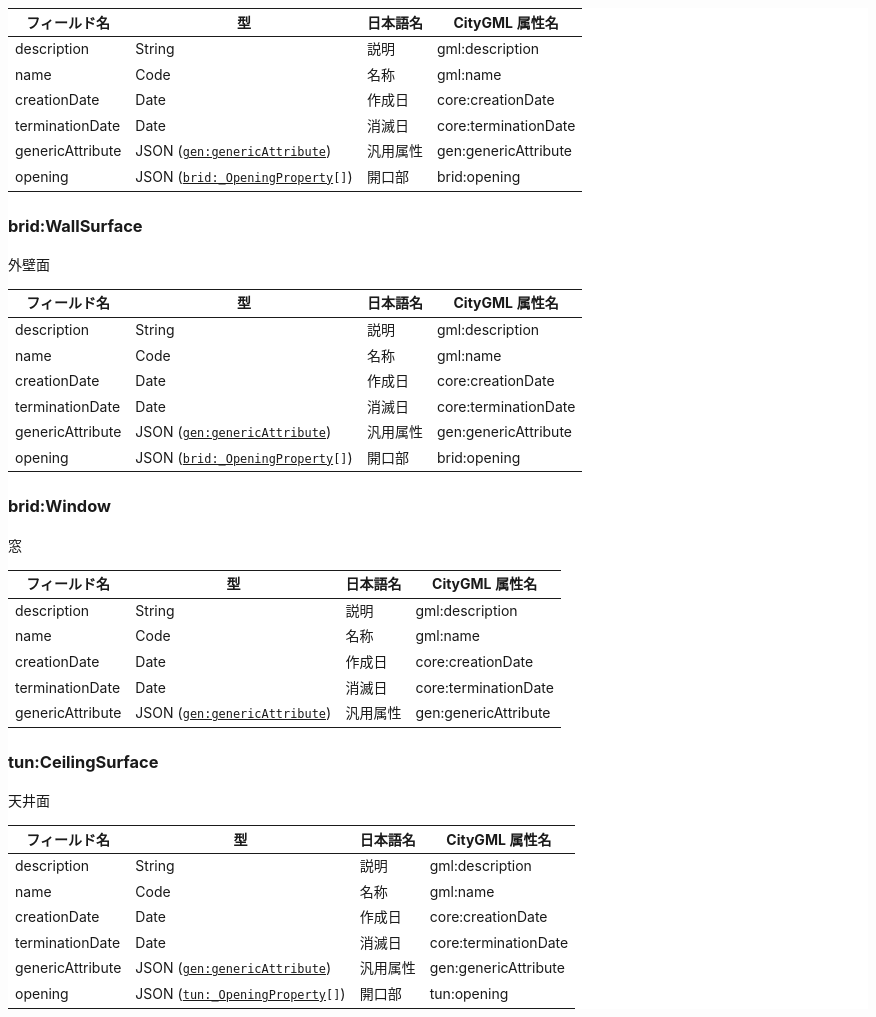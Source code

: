 | フィールド名 | 型 | 日本語名 | CityGML 属性名 |
|-----------|----|--------|---------------|
| description | String | 説明 | gml:description |
| name | Code | 名称 | gml:name |
| creationDate | Date | 作成日 | core:creationDate |
| terminationDate | Date | 消滅日 | core:terminationDate |
| genericAttribute | JSON (<code><a href="#gengenericattribute">gen:genericAttribute</a></code>) | 汎用属性 | gen:genericAttribute |
| opening | JSON (<code><a href="#brid-openingproperty">brid:_OpeningProperty</a>[]</code>) | 開口部 | brid:opening |

### brid:WallSurface

外壁面

| フィールド名 | 型 | 日本語名 | CityGML 属性名 |
|-----------|----|--------|---------------|
| description | String | 説明 | gml:description |
| name | Code | 名称 | gml:name |
| creationDate | Date | 作成日 | core:creationDate |
| terminationDate | Date | 消滅日 | core:terminationDate |
| genericAttribute | JSON (<code><a href="#gengenericattribute">gen:genericAttribute</a></code>) | 汎用属性 | gen:genericAttribute |
| opening | JSON (<code><a href="#brid-openingproperty">brid:_OpeningProperty</a>[]</code>) | 開口部 | brid:opening |

### brid:Window

窓

| フィールド名 | 型 | 日本語名 | CityGML 属性名 |
|-----------|----|--------|---------------|
| description | String | 説明 | gml:description |
| name | Code | 名称 | gml:name |
| creationDate | Date | 作成日 | core:creationDate |
| terminationDate | Date | 消滅日 | core:terminationDate |
| genericAttribute | JSON (<code><a href="#gengenericattribute">gen:genericAttribute</a></code>) | 汎用属性 | gen:genericAttribute |

### tun:CeilingSurface

天井面

| フィールド名 | 型 | 日本語名 | CityGML 属性名 |
|-----------|----|--------|---------------|
| description | String | 説明 | gml:description |
| name | Code | 名称 | gml:name |
| creationDate | Date | 作成日 | core:creationDate |
| terminationDate | Date | 消滅日 | core:terminationDate |
| genericAttribute | JSON (<code><a href="#gengenericattribute">gen:genericAttribute</a></code>) | 汎用属性 | gen:genericAttribute |
| opening | JSON (<code><a href="#tun-openingproperty">tun:_OpeningProperty</a>[]</code>) | 開口部 | tun:opening |
